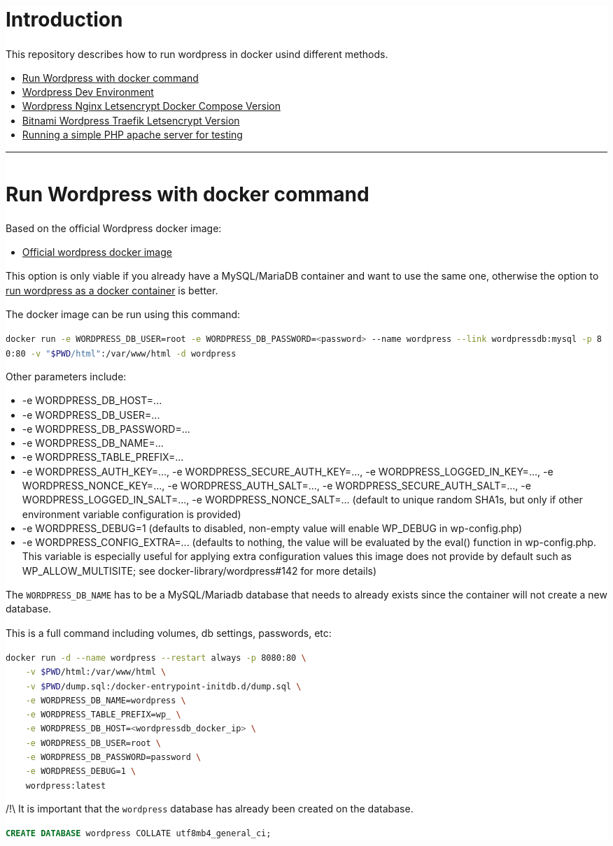 # Introduction
This repository describes how to run wordpress in docker usind different methods.
 - [Run Wordpress with docker command](#run-wordpress-with-docker-command)
 - [Wordpress Dev Environment](#wordpress-dev-environment)
 - [Wordpress Nginx Letsencrypt Docker Compose Version](#wordpress-nginx-letsencrypt-docker-compose-version)
 - [Bitnami Wordpress Traefik Letsencrypt Version](#bitnami-wordpress-traefik-letsencrypt-version)
 - [Running a simple PHP apache server for testing](#running-a-simple-php-apache-server-for-testing)


---


# Run Wordpress with docker command
Based on the official Wordpress docker image:
 - [Official wordpress docker image](https://hub.docker.com/_/wordpress)

This option is only viable if you already have a MySQL/MariaDB container and want to use the same one, otherwise the option to [run wordpress as a docker container](#wordpress-dev-environment) is better.

The docker image can be run using this command:
```bash
docker run -e WORDPRESS_DB_USER=root -e WORDPRESS_DB_PASSWORD=<password> --name wordpress --link wordpressdb:mysql -p 80:80 -v "$PWD/html":/var/www/html -d wordpress
```
Other parameters include:
 - -e WORDPRESS_DB_HOST=...
 - -e WORDPRESS_DB_USER=...
 - -e WORDPRESS_DB_PASSWORD=...
 - -e WORDPRESS_DB_NAME=...
 - -e WORDPRESS_TABLE_PREFIX=...
 - -e WORDPRESS_AUTH_KEY=..., -e WORDPRESS_SECURE_AUTH_KEY=..., -e WORDPRESS_LOGGED_IN_KEY=..., -e WORDPRESS_NONCE_KEY=..., -e WORDPRESS_AUTH_SALT=..., -e WORDPRESS_SECURE_AUTH_SALT=..., -e WORDPRESS_LOGGED_IN_SALT=..., -e WORDPRESS_NONCE_SALT=... (default to unique random SHA1s, but only if other environment variable configuration is provided)
 - -e WORDPRESS_DEBUG=1 (defaults to disabled, non-empty value will enable WP_DEBUG in wp-config.php)
 - -e WORDPRESS_CONFIG_EXTRA=... (defaults to nothing, the value will be evaluated by the eval() function in wp-config.php. This variable is especially useful for applying extra configuration values this image does not provide by default such as WP_ALLOW_MULTISITE; see docker-library/wordpress#142⁠ for more details)

The `WORDPRESS_DB_NAME` has to be a MySQL/Mariadb database that needs to already exists since the container will not create a new database.

This is a full command including volumes, db settings, passwords, etc:
```bash
docker run -d --name wordpress --restart always -p 8080:80 \
    -v $PWD/html:/var/www/html \
    -v $PWD/dump.sql:/docker-entrypoint-initdb.d/dump.sql \
    -e WORDPRESS_DB_NAME=wordpress \
    -e WORDPRESS_TABLE_PREFIX=wp_ \
    -e WORDPRESS_DB_HOST=<wordpressdb_docker_ip> \
    -e WORDPRESS_DB_USER=root \
    -e WORDPRESS_DB_PASSWORD=password \
    -e WORDPRESS_DEBUG=1 \
    wordpress:latest
```
 /!\ It is important that the `wordpress` database has already been created on the database.
 ```sql
 CREATE DATABASE wordpress COLLATE utf8mb4_general_ci;
 ```
